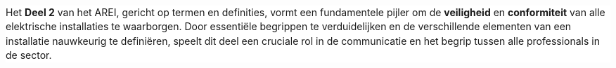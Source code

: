 Het **Deel 2** van het AREI, gericht op termen en definities, vormt een fundamentele pijler om de **veiligheid** en **conformiteit** van alle elektrische installaties te waarborgen. Door essentiële begrippen te verduidelijken en de verschillende elementen van een installatie nauwkeurig te definiëren, speelt dit deel een cruciale rol in de communicatie en het begrip tussen alle professionals in de sector.

